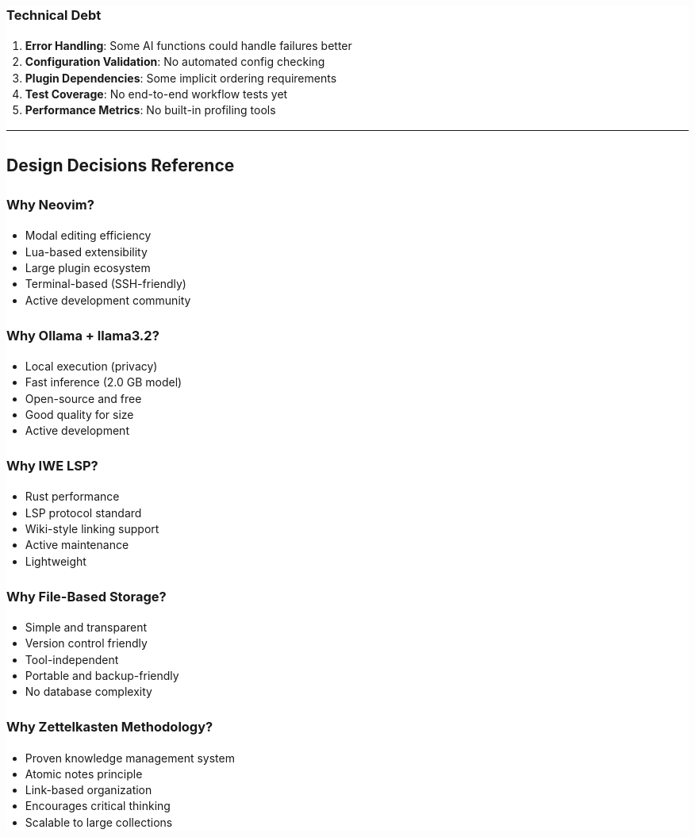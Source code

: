 ### Technical Debt

1. **Error Handling**: Some AI functions could handle failures better
2. **Configuration Validation**: No automated config checking
3. **Plugin Dependencies**: Some implicit ordering requirements
4. **Test Coverage**: No end-to-end workflow tests yet
5. **Performance Metrics**: No built-in profiling tools

______________________________________________________________________

## Design Decisions Reference

### Why Neovim?

- Modal editing efficiency
- Lua-based extensibility
- Large plugin ecosystem
- Terminal-based (SSH-friendly)
- Active development community

### Why Ollama + llama3.2?

- Local execution (privacy)
- Fast inference (2.0 GB model)
- Open-source and free
- Good quality for size
- Active development

### Why IWE LSP?

- Rust performance
- LSP protocol standard
- Wiki-style linking support
- Active maintenance
- Lightweight

### Why File-Based Storage?

- Simple and transparent
- Version control friendly
- Tool-independent
- Portable and backup-friendly
- No database complexity

### Why Zettelkasten Methodology?

- Proven knowledge management system
- Atomic notes principle
- Link-based organization
- Encourages critical thinking
- Scalable to large collections
